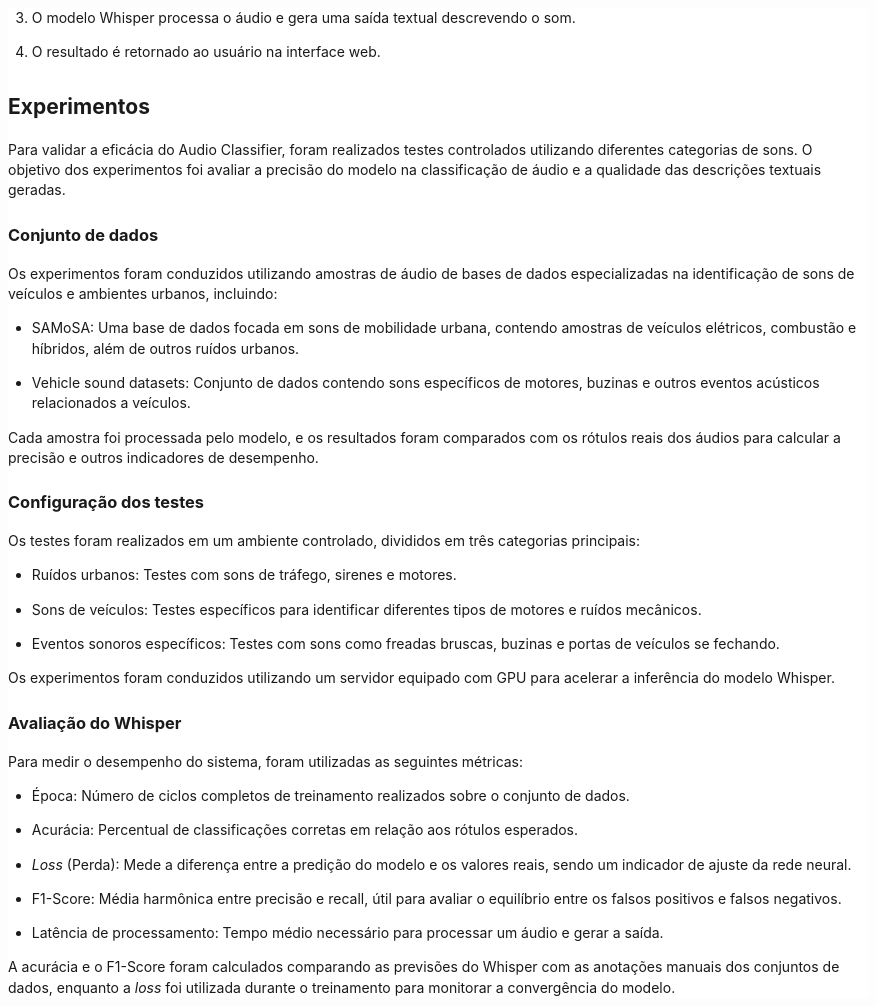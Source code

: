 3. O modelo Whisper processa o áudio e gera uma saída textual descrevendo o som.

4. O resultado é retornado ao usuário na interface web.

## Experimentos

Para validar a eficácia do Audio Classifier, foram realizados testes controlados utilizando diferentes categorias de sons. O objetivo dos experimentos foi avaliar a precisão do modelo na classificação de áudio e a qualidade das descrições textuais geradas.

### Conjunto de dados

Os experimentos foram conduzidos utilizando amostras de áudio de bases de dados especializadas na identificação de sons de veículos e ambientes urbanos, incluindo:

* SAMoSA: Uma base de dados focada em sons de mobilidade urbana, contendo amostras de veículos elétricos, combustão e híbridos, além de outros ruídos urbanos.

* Vehicle sound datasets: Conjunto de dados contendo sons específicos de motores, buzinas e outros eventos acústicos relacionados a veículos.

Cada amostra foi processada pelo modelo, e os resultados foram comparados com os rótulos reais dos áudios para calcular a precisão e outros indicadores de desempenho.

### Configuração dos testes

Os testes foram realizados em um ambiente controlado, divididos em três categorias principais:

* Ruídos urbanos: Testes com sons de tráfego, sirenes e motores.

* Sons de veículos: Testes específicos para identificar diferentes tipos de motores e ruídos mecânicos.

* Eventos sonoros específicos: Testes com sons como freadas bruscas, buzinas e portas de veículos se fechando.

Os experimentos foram conduzidos utilizando um servidor equipado com GPU para acelerar a inferência do modelo Whisper.

### Avaliação do Whisper

Para medir o desempenho do sistema, foram utilizadas as seguintes métricas:

* Época: Número de ciclos completos de treinamento realizados sobre o conjunto de dados.

* Acurácia: Percentual de classificações corretas em relação aos rótulos esperados.

* *Loss* (Perda): Mede a diferença entre a predição do modelo e os valores reais, sendo um indicador de ajuste da rede neural.

* F1-Score: Média harmônica entre precisão e recall, útil para avaliar o equilíbrio entre os falsos positivos e falsos negativos.

* Latência de processamento: Tempo médio necessário para processar um áudio e gerar a saída.

A acurácia e o F1-Score foram calculados comparando as previsões do Whisper com as anotações manuais dos conjuntos de dados, enquanto a *loss* foi utilizada durante o treinamento para monitorar a convergência do modelo.
